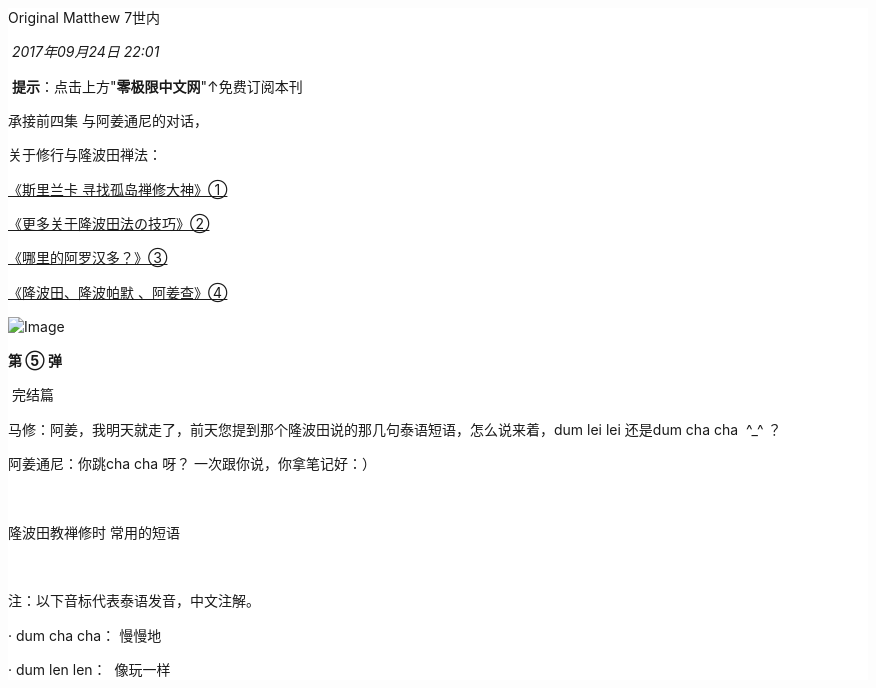 # 

Original Matthew 7世内

 _2017年09月24日 22:01_

﻿ **提示**：点击上方"**零极限中文网**"↑免费订阅本刊

  

承接前四集 与阿姜通尼的对话，

关于修行与隆波田禅法：

  

[《斯里兰卡 寻找孤岛禅修大神》①](http://mp.weixin.qq.com/s?__biz=MjM5MTUwNDA1MQ==&mid=2650093378&idx=1&sn=d35001cee050deb58f83440c5400e1cb&chksm=beb5149e89c29d8883d24f7f7b75150ccb28e7771dc69051a08cd85ecf69af7b5af5a75dfd10&scene=21#wechat_redirect)

[《更多关于隆波田法の技巧》②](http://mp.weixin.qq.com/s?__biz=MjM5MTUwNDA1MQ==&mid=2650093410&idx=1&sn=38df8c5d09dd76dc59a2d190edec0621&chksm=beb514be89c29da870373cee36b24259f0c2c6d8f4dd93a93a3d8ee69cf208cfe8e02c8ae8ec&scene=21#wechat_redirect)

[《哪里的阿罗汉多？》③](http://mp.weixin.qq.com/s?__biz=MjM5MTUwNDA1MQ==&mid=2650093435&idx=1&sn=84ed7970ebcac6492753da69aa7acbe9&chksm=beb514a789c29db1eb5d214ec1d039b175c600a3badc1779b9ac527378397f937781bd2117e8&scene=21#wechat_redirect)

[《隆波田、隆波帕默 、阿姜查》④](http://mp.weixin.qq.com/s?__biz=MjM5MTUwNDA1MQ==&mid=2650093457&idx=1&sn=5a4c9ae4ca9d1b9a3f84b7837d830583&chksm=beb5144d89c29d5bd309e89f5cb97fb4bf89a371991eded462b9cbe77d062542b39048118b99&scene=21#wechat_redirect)

  

![Image](https://mmbiz.qpic.cn/mmbiz_jpg/t90Vm1IPnL1hrRC2YKAlGzySjDLK0bmA7iajicXicY1hBk7e1vIOrSbiaACypbnFa1EPcQQGvibZgetNAiaDqk1WwxJQ/640?wx_fmt=jpeg&tp=wxpic&wxfrom=5&wx_lazy=1&wx_co=1)

  

  

  

  

**第 ⑤ 弹**

 完结篇

  

  

马修：阿姜，我明天就走了，前天您提到那个隆波田说的那几句泰语短语，怎么说来着，dum lei lei 还是dum cha cha  ^_^ ？

阿姜通尼：你跳cha cha 呀？ 一次跟你说，你拿笔记好：）

‍

隆波田教禅修时 常用的短语 

            

注：以下音标代表泰语发音，中文注解。

  

· dum cha cha： 慢慢地

· dum len len：  像玩一样
